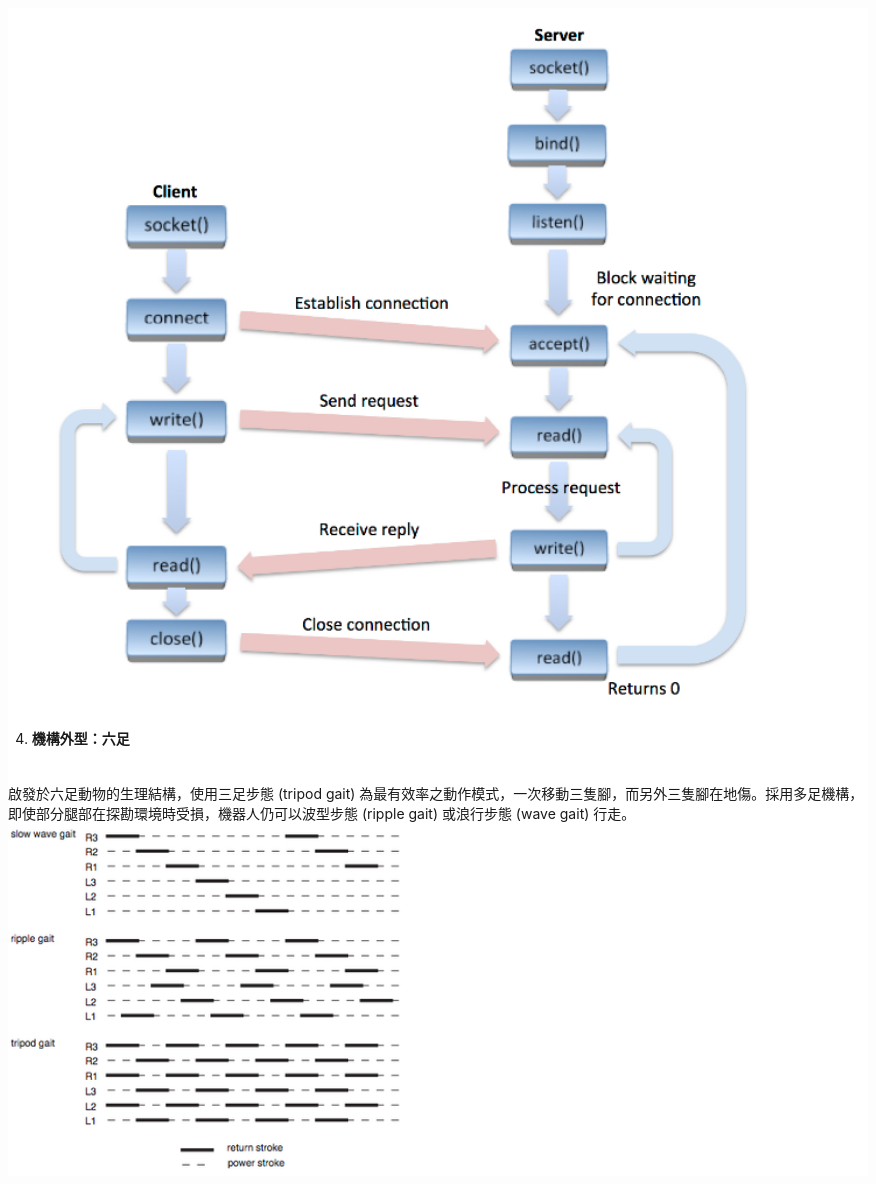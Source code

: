<img src="/assets/images/還我暑假來tcp-ip-socket.png" alt= "tcp/ip socket流程" width= "800">

4. **機構外型：六足**
<br>
啟發於六足動物的生理結構，使用三足步態 (tripod gait) 為最有效率之動作模式，一次移動三隻腳，而另外三隻腳在地傷。採用多足機構，即使部分腿部在探勘環境時受損，機器人仍可以波型步態 (ripple gait) 或浪行步態 (wave gait) 行走。
<img src="/assets/images/還我暑假來步足法.png" alt= "步足法" width= "400">